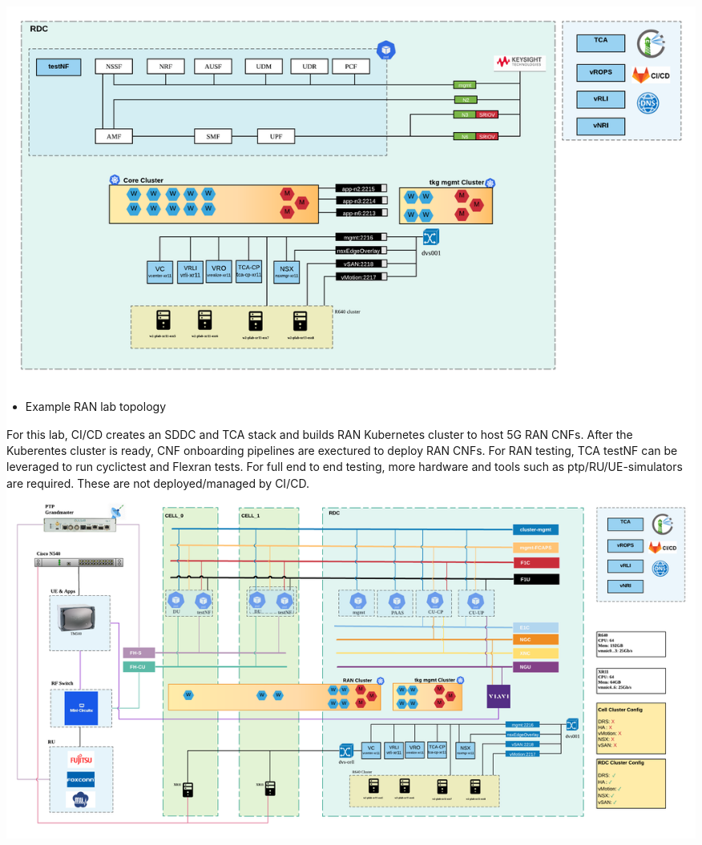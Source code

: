 ![TCP Core](doc/images/PlabSolutionTest-Core.png)

- Example RAN lab topology

For this lab, CI/CD creates an SDDC and TCA stack and builds RAN Kubernetes cluster to host 5G RAN CNFs. After the Kuberentes cluster is ready, CNF onboarding pipelines are exectured to deploy RAN CNFs.
For RAN testing, TCA testNF can be leveraged to run cyclictest and Flexran tests.
For full end to end testing, more hardware and tools such as ptp/RU/UE-simulators are required. These are not deployed/managed by CI/CD.
![TCP RAN](doc/images/PlabSolutionTest-RAN.png)
